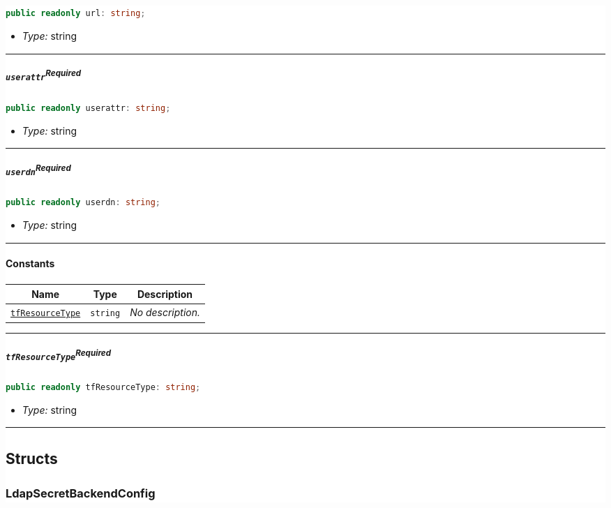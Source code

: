 ```typescript
public readonly url: string;
```

- *Type:* string

---

##### `userattr`<sup>Required</sup> <a name="userattr" id="@cdktf/provider-vault.ldapSecretBackend.LdapSecretBackend.property.userattr"></a>

```typescript
public readonly userattr: string;
```

- *Type:* string

---

##### `userdn`<sup>Required</sup> <a name="userdn" id="@cdktf/provider-vault.ldapSecretBackend.LdapSecretBackend.property.userdn"></a>

```typescript
public readonly userdn: string;
```

- *Type:* string

---

#### Constants <a name="Constants" id="Constants"></a>

| **Name** | **Type** | **Description** |
| --- | --- | --- |
| <code><a href="#@cdktf/provider-vault.ldapSecretBackend.LdapSecretBackend.property.tfResourceType">tfResourceType</a></code> | <code>string</code> | *No description.* |

---

##### `tfResourceType`<sup>Required</sup> <a name="tfResourceType" id="@cdktf/provider-vault.ldapSecretBackend.LdapSecretBackend.property.tfResourceType"></a>

```typescript
public readonly tfResourceType: string;
```

- *Type:* string

---

## Structs <a name="Structs" id="Structs"></a>

### LdapSecretBackendConfig <a name="LdapSecretBackendConfig" id="@cdktf/provider-vault.ldapSecretBackend.LdapSecretBackendConfig"></a>
